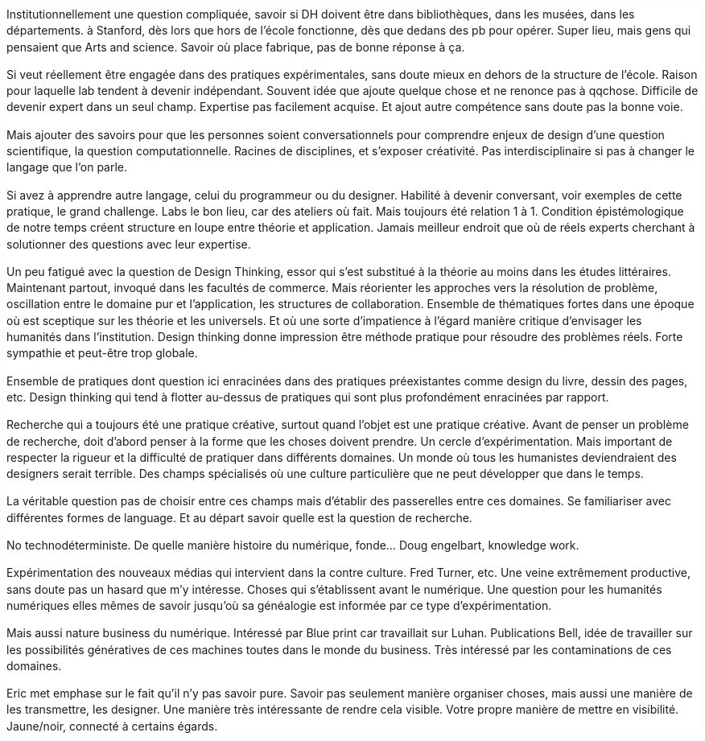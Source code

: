 Institutionnellement une question compliquée, savoir si DH doivent être dans bibliothèques, dans les musées, dans les départements. à Stanford, dès lors que hors de l’école fonctionne, dès que dedans des pb pour opérer. Super lieu, mais gens qui pensaient que Arts and science. Savoir où place fabrique, pas de bonne réponse à ça.

Si veut réellement être engagée dans des pratiques expérimentales, sans doute mieux en dehors de la structure de l’école. Raison pour laquelle lab tendent à devenir indépendant. Souvent idée que ajoute quelque chose et ne renonce pas à qqchose. Difficile de devenir expert dans un seul champ. Expertise pas facilement acquise. Et ajout autre compétence sans doute pas la bonne voie.

Mais ajouter des savoirs pour que les personnes soient conversationnels pour comprendre enjeux de design d’une question scientifique, la question computationnelle. Racines de disciplines, et s’exposer créativité. Pas interdisciplinaire si pas à changer le langage que l’on parle.

Si avez à apprendre autre langage, celui du programmeur ou du designer. Habilité à devenir conversant, voir exemples de cette pratique, le grand challenge. Labs le bon lieu, car des ateliers où fait. Mais toujours été relation 1 à 1. Condition épistémologique de notre temps créent structure en loupe entre théorie et application. Jamais meilleur endroit que où de réels experts cherchant à solutionner des questions avec leur expertise.

Un peu fatigué avec la question de Design Thinking, essor qui s’est substitué à la théorie au moins dans les études littéraires. Maintenant partout, invoqué dans les facultés de commerce. Mais réorienter les approches vers la résolution de problème, oscillation entre le domaine pur et l’application, les structures de collaboration. Ensemble de thématiques fortes dans une époque où est sceptique sur les théorie et les universels. Et où une sorte d’impatience à l’égard manière critique d’envisager les humanités dans l’institution. Design thinking donne impression être méthode pratique pour résoudre des problèmes réels. Forte sympathie et peut-être trop globale.

Ensemble de pratiques dont question ici enracinées dans des pratiques préexistantes comme design du livre, dessin des pages, etc. Design thinking qui tend à flotter au-dessus de pratiques qui sont plus profondément enracinées par rapport.

Recherche qui a toujours été une pratique créative, surtout quand l’objet est une pratique créative. Avant de penser un problème de recherche, doit d’abord penser à la forme que les choses doivent prendre. Un cercle d’expérimentation. Mais important de respecter la rigueur et la difficulté de pratiquer dans différents domaines. Un monde où tous les humanistes deviendraient des designers serait terrible. Des champs spécialisés où une culture particulière que ne peut développer que dans le temps.

La véritable question pas de choisir entre ces champs mais d’établir des passerelles entre ces domaines. Se familiariser avec différentes formes de language. Et au départ savoir quelle est la question de recherche.

No technodéterministe. De quelle manière histoire du numérique, fonde… Doug engelbart, knowledge work.

Expérimentation des nouveaux médias qui intervient dans la contre culture. Fred Turner, etc. Une veine extrêmement productive, sans doute pas un hasard que m’y intéresse. Choses qui s’établissent avant le numérique. Une question pour les humanités numériques elles mêmes de savoir jusqu’où sa généalogie est informée par ce type d’expérimentation.

Mais aussi nature business du numérique. Intéressé par Blue print car travaillait sur Luhan. Publications Bell, idée de travailler sur les possibilités génératives de ces machines toutes dans le monde du business. Très intéressé par les contaminations de ces domaines. 

Eric met emphase sur le fait qu’il n’y pas savoir pure. Savoir pas seulement manière organiser choses, mais aussi une manière de les transmettre, les designer. Une manière très intéressante de rendre cela visible. Votre propre manière de mettre en visibilité. Jaune/noir, connecté à certains égards.
